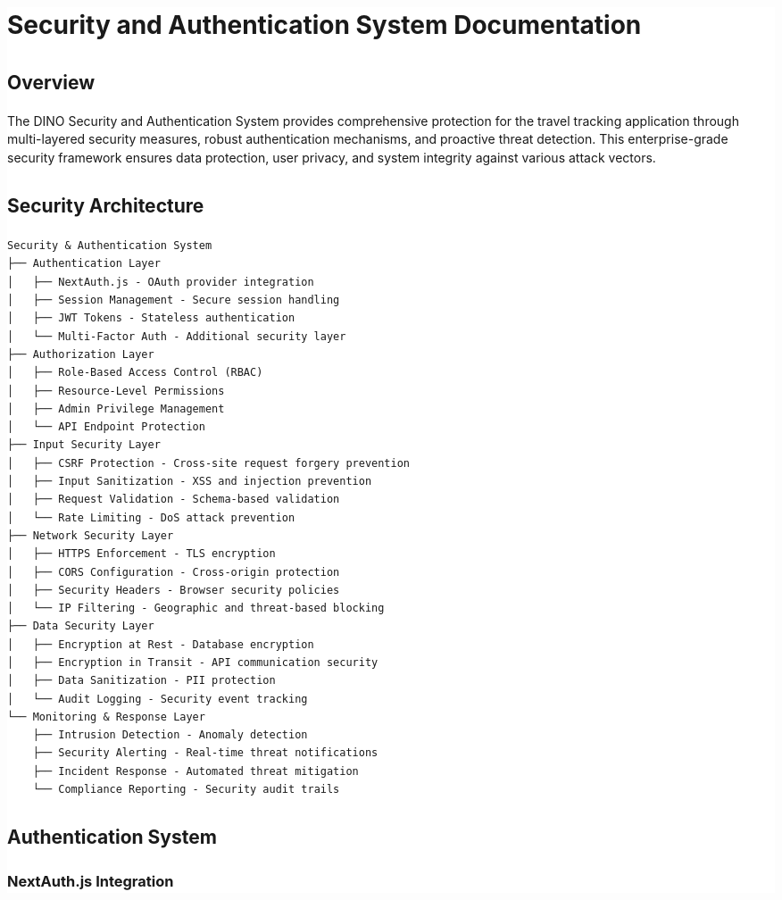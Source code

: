 # Security and Authentication System Documentation

## Overview

The DINO Security and Authentication System provides comprehensive protection for the travel tracking application through multi-layered security measures, robust authentication mechanisms, and proactive threat detection. This enterprise-grade security framework ensures data protection, user privacy, and system integrity against various attack vectors.

## Security Architecture

```
Security & Authentication System
├── Authentication Layer
│   ├── NextAuth.js - OAuth provider integration
│   ├── Session Management - Secure session handling
│   ├── JWT Tokens - Stateless authentication
│   └── Multi-Factor Auth - Additional security layer
├── Authorization Layer
│   ├── Role-Based Access Control (RBAC)
│   ├── Resource-Level Permissions
│   ├── Admin Privilege Management
│   └── API Endpoint Protection
├── Input Security Layer
│   ├── CSRF Protection - Cross-site request forgery prevention
│   ├── Input Sanitization - XSS and injection prevention
│   ├── Request Validation - Schema-based validation
│   └── Rate Limiting - DoS attack prevention
├── Network Security Layer
│   ├── HTTPS Enforcement - TLS encryption
│   ├── CORS Configuration - Cross-origin protection
│   ├── Security Headers - Browser security policies
│   └── IP Filtering - Geographic and threat-based blocking
├── Data Security Layer
│   ├── Encryption at Rest - Database encryption
│   ├── Encryption in Transit - API communication security
│   ├── Data Sanitization - PII protection
│   └── Audit Logging - Security event tracking
└── Monitoring & Response Layer
    ├── Intrusion Detection - Anomaly detection
    ├── Security Alerting - Real-time threat notifications
    ├── Incident Response - Automated threat mitigation
    └── Compliance Reporting - Security audit trails
```

## Authentication System

### NextAuth.js Integration
